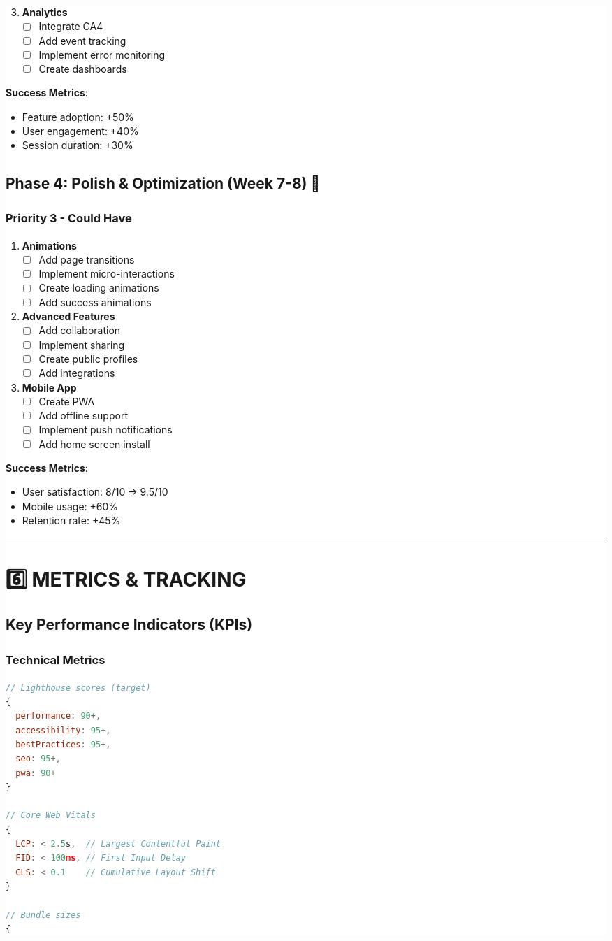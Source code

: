 3. **Analytics**
   - [ ] Integrate GA4
   - [ ] Add event tracking
   - [ ] Implement error monitoring
   - [ ] Create dashboards

**Success Metrics**:
- Feature adoption: +50%
- User engagement: +40%
- Session duration: +30%

## Phase 4: Polish & Optimization (Week 7-8) 🔵

### Priority 3 - Could Have
1. **Animations**
   - [ ] Add page transitions
   - [ ] Implement micro-interactions
   - [ ] Create loading animations
   - [ ] Add success animations

2. **Advanced Features**
   - [ ] Add collaboration
   - [ ] Implement sharing
   - [ ] Create public profiles
   - [ ] Add integrations

3. **Mobile App**
   - [ ] Create PWA
   - [ ] Add offline support
   - [ ] Implement push notifications
   - [ ] Add home screen install

**Success Metrics**:
- User satisfaction: 8/10 → 9.5/10
- Mobile usage: +60%
- Retention rate: +45%

---

# 6️⃣ METRICS & TRACKING

## Key Performance Indicators (KPIs)

### Technical Metrics
```javascript
// Lighthouse scores (target)
{
  performance: 90+,
  accessibility: 95+,
  bestPractices: 95+,
  seo: 95+,
  pwa: 90+
}

// Core Web Vitals
{
  LCP: < 2.5s,  // Largest Contentful Paint
  FID: < 100ms, // First Input Delay
  CLS: < 0.1    // Cumulative Layout Shift
}

// Bundle sizes
{
```